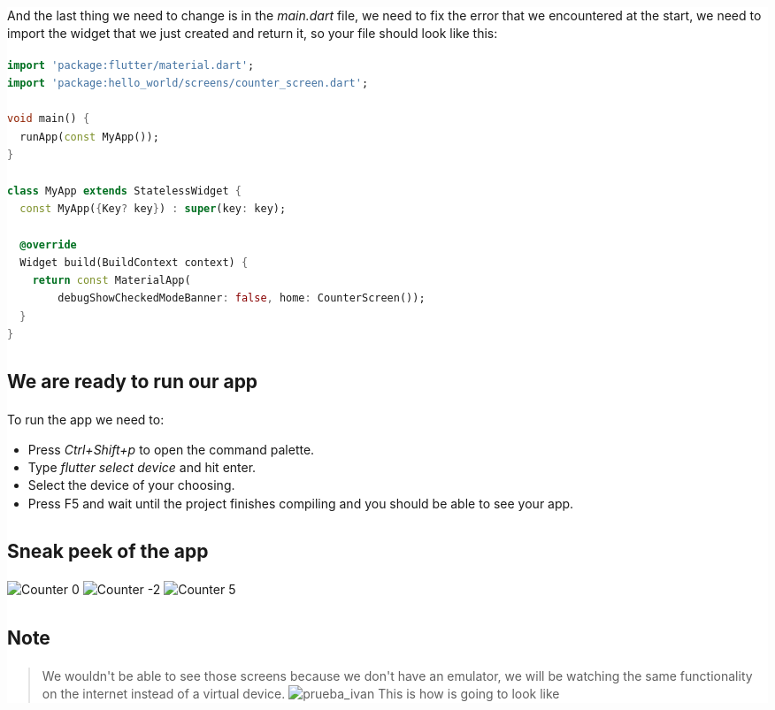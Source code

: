 And the last thing we need to change is in the *main.dart* file, we need to fix the error that we encountered at the start, we need to import the widget that we just created and return it, so your file should look like this:

```dart
import 'package:flutter/material.dart';
import 'package:hello_world/screens/counter_screen.dart';

void main() {
  runApp(const MyApp());
}

class MyApp extends StatelessWidget {
  const MyApp({Key? key}) : super(key: key);

  @override
  Widget build(BuildContext context) {
    return const MaterialApp(
        debugShowCheckedModeBanner: false, home: CounterScreen());
  }
}
```

## We are ready to run our app

To run the app we need to:

- Press *Ctrl+Shift+p* to open the command palette.
- Type *flutter select device* and hit enter.
- Select the device of your choosing.
- Press F5 and wait until the project finishes compiling and you should be able to see your app.

## Sneak peek of the app
![Counter 0](https://user-images.githubusercontent.com/100311454/156825193-075a097c-dcd5-4c3e-9dbf-9bd441be9bee.jpg)
![Counter -2](https://user-images.githubusercontent.com/100311454/156825195-745c63c8-0771-4407-a517-777cce6797bb.jpg)
![Counter 5](https://user-images.githubusercontent.com/100311454/156825197-e7bb028b-16ea-4cd6-95ca-ce95ea5d2343.jpg)
## Note
>We wouldn't be able to see those screens because we don't have an emulator, we will be watching the same functionality on the internet instead of a virtual device.
![prueba_ivan](https://user-images.githubusercontent.com/30931599/157350258-f5d160ca-1174-49fd-9f94-e8b0563652ad.JPG)
>This is how is going to look like
